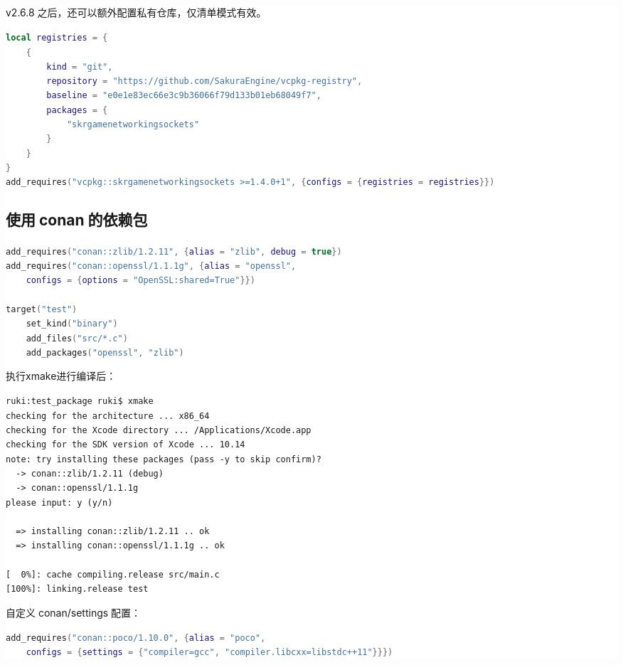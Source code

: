 v2.6.8 之后，还可以额外配置私有仓库，仅清单模式有效。

```lua
local registries = {
    {
        kind = "git",
        repository = "https://github.com/SakuraEngine/vcpkg-registry",
        baseline = "e0e1e83ec66e3c9b36066f79d133b01eb68049f7",
        packages = {
            "skrgamenetworkingsockets"
        }
    }
}
add_requires("vcpkg::skrgamenetworkingsockets >=1.4.0+1", {configs = {registries = registries}})
```

## 使用 conan 的依赖包

```lua
add_requires("conan::zlib/1.2.11", {alias = "zlib", debug = true})
add_requires("conan::openssl/1.1.1g", {alias = "openssl",
    configs = {options = "OpenSSL:shared=True"}})

target("test")
    set_kind("binary")
    add_files("src/*.c")
    add_packages("openssl", "zlib")
```

执行xmake进行编译后：

```console
ruki:test_package ruki$ xmake
checking for the architecture ... x86_64
checking for the Xcode directory ... /Applications/Xcode.app
checking for the SDK version of Xcode ... 10.14
note: try installing these packages (pass -y to skip confirm)?
  -> conan::zlib/1.2.11 (debug)
  -> conan::openssl/1.1.1g
please input: y (y/n)

  => installing conan::zlib/1.2.11 .. ok
  => installing conan::openssl/1.1.1g .. ok

[  0%]: cache compiling.release src/main.c
[100%]: linking.release test
```

自定义 conan/settings 配置：

```lua
add_requires("conan::poco/1.10.0", {alias = "poco",
    configs = {settings = {"compiler=gcc", "compiler.libcxx=libstdc++11"}}})
```
